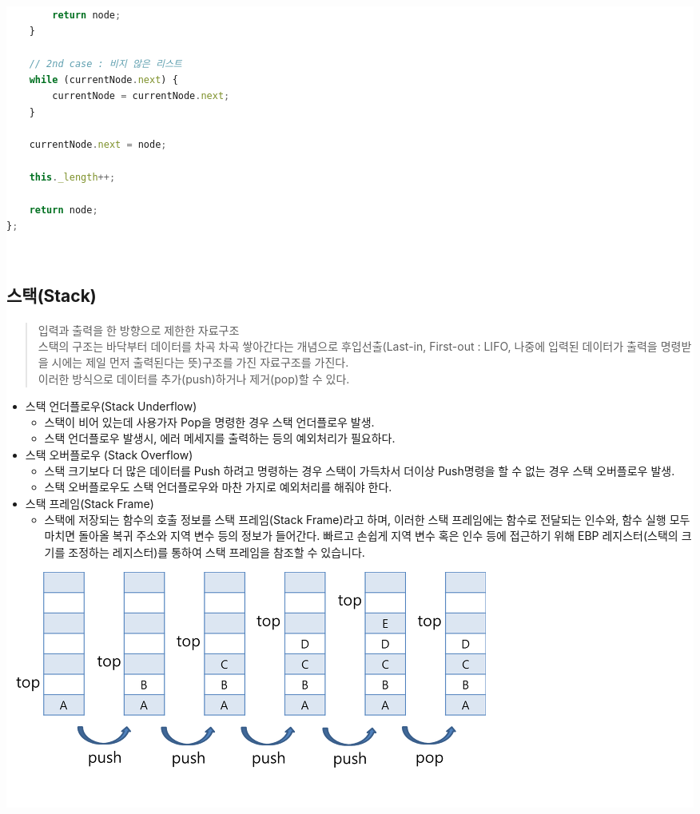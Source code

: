 ```javascript 
        return node;
    }
 
    // 2nd case : 비지 않은 리스트 
    while (currentNode.next) {
        currentNode = currentNode.next;
    }
 
    currentNode.next = node;
 
    this._length++;
     
    return node;
};
```

<br>

## 스택(Stack)
> 입력과 출력을 한 방향으로 제한한 자료구조  
> 스택의 구조는 바닥부터 데이터를 차곡 차곡 쌓아간다는 개념으로 후입선출(Last-in, First-out : LIFO, 나중에 입력된 데이터가 출력을 명령받을 시에는 제일 먼저 출력된다는 뜻)구조를 가진 자료구조를 가진다.  
> 이러한 방식으로 데이터를 추가(push)하거나 제거(pop)할 수 있다.
* 스택 언더플로우(Stack Underflow)
  - 스택이 비어 있는데 사용가자 Pop을 명령한 경우 스택 언더플로우 발생.
  - 스택 언더플로우 발생시, 에러 메세지를 출력하는 등의 예외처리가 필요하다.
* 스택 오버플로우 (Stack Overflow)
  - 스택 크기보다 더 많은 데이터를 Push 하려고 명령하는 경우 스택이 가득차서 더이상 Push명령을 할 수 없는 경우 스택 오버플로우 발생.
  - 스택 오버플로우도 스택 언더플로우와 마찬 가지로 예외처리를 해줘야 한다.  
* 스택 프레임(Stack Frame)
  - 스택에 저장되는 함수의 호출 정보를 스택 프레임(Stack Frame)라고 하며, 이러한 스택 프레임에는 함수로 전달되는 인수와, 함수 실행 모두 마치면 돌아올 복귀 주소와 지역 변수 등의 정보가 들어간다. 빠르고 손쉽게 지역 변수 혹은 인수 등에 접근하기 위해 EBP 레지스터(스택의 크기를 조정하는 레지스터)를 통하여 스택 프레임을 참조할 수 있습니다.

![스택](./img/0703/stack.png)

<br>
